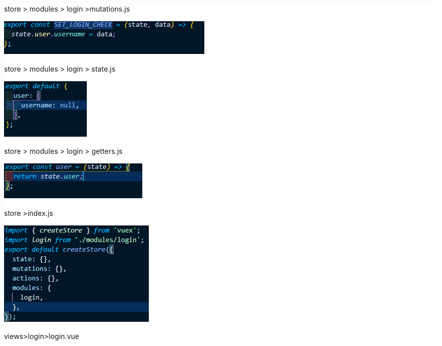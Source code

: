 store > modules > login >mutations.js

![vuejs15.png](vuejs15.png)

store > modules > login > state.js

![vuejs16.png](vuejs16.png)

store > modules > login > getters.js

![vuejs17.png](vuejs17.png)

store >index.js

![vuejs18.png](vuejs18.png)

views>login>login.vue
